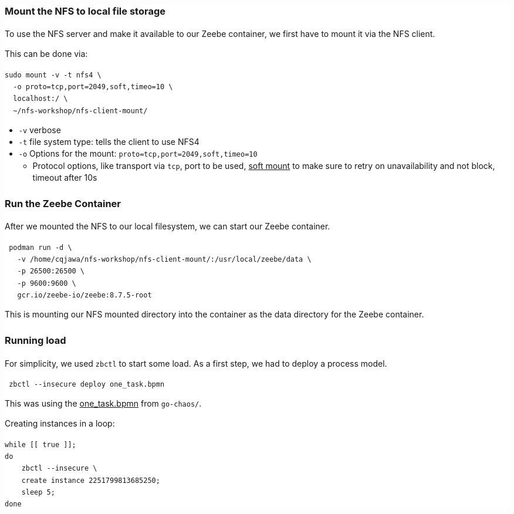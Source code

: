 ### Mount the NFS to local file storage

To use the NFS server and make it available to our Zeebe container, we first have to mount it via the NFS client.

This can be done via:

```shell
sudo mount -v -t nfs4 \
  -o proto=tcp,port=2049,soft,timeo=10 \
  localhost:/ \
  ~/nfs-workshop/nfs-client-mount/
```

* `-v` verbose
* `-t` file system type: tells the client to use NFS4 
* `-o` Options for the mount: `proto=tcp,port=2049,soft,timeo=10` 
    * Protocol options, like transport via `tcp`, port to be used, [soft mount](https://kb.netapp.com/on-prem/ontap/da/NAS/NAS-KBs/What_are_the_differences_between_hard_mount_and_soft_mount) to make sure to retry on unavailability and not block, timeout after 10s

### Run the Zeebe Container

After we mounted the NFS to our local filesystem, we can start our Zeebe container. 

```shell
 podman run -d \
   -v /home/cqjawa/nfs-workshop/nfs-client-mount/:/usr/local/zeebe/data \
   -p 26500:26500 \
   -p 9600:9600 \
   gcr.io/zeebe-io/zeebe:8.7.5-root
```

This is mounting our NFS mounted directory into the container as the data directory for the Zeebe container.

### Running load

For simplicity, we used `zbctl` to start some load. As a first step, we had to deploy a process model.

```shell
 zbctl --insecure deploy one_task.bpmn 
```

This was using the [one_task.bpmn](https://github.com/camunda/zeebe-chaos/blob/main/go-chaos/internal/bpmn/one_task.bpmn) from `go-chaos/`.

Creating instances in a loop:

```shell
while [[ true ]];
do 
    zbctl --insecure \
    create instance 2251799813685250;
    sleep 5;
done
```
